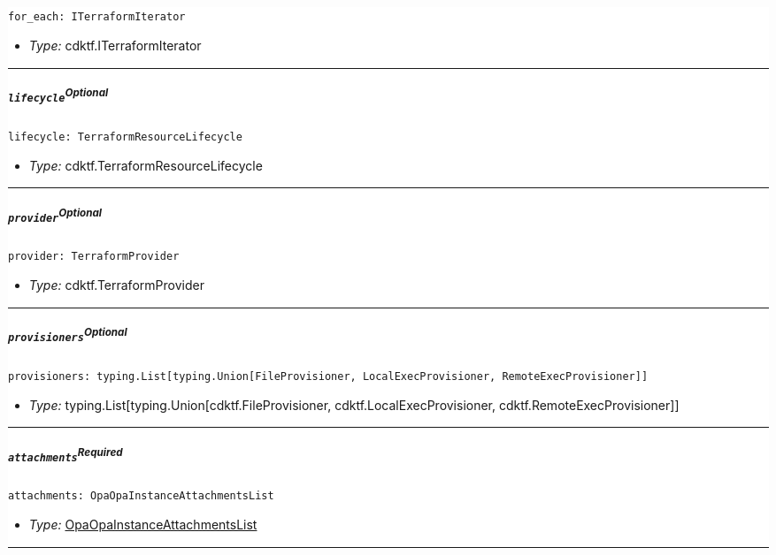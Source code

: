 ```python
for_each: ITerraformIterator
```

- *Type:* cdktf.ITerraformIterator

---

##### `lifecycle`<sup>Optional</sup> <a name="lifecycle" id="rhizo-co-terraform-provider-oci.opaOpaInstance.OpaOpaInstance.property.lifecycle"></a>

```python
lifecycle: TerraformResourceLifecycle
```

- *Type:* cdktf.TerraformResourceLifecycle

---

##### `provider`<sup>Optional</sup> <a name="provider" id="rhizo-co-terraform-provider-oci.opaOpaInstance.OpaOpaInstance.property.provider"></a>

```python
provider: TerraformProvider
```

- *Type:* cdktf.TerraformProvider

---

##### `provisioners`<sup>Optional</sup> <a name="provisioners" id="rhizo-co-terraform-provider-oci.opaOpaInstance.OpaOpaInstance.property.provisioners"></a>

```python
provisioners: typing.List[typing.Union[FileProvisioner, LocalExecProvisioner, RemoteExecProvisioner]]
```

- *Type:* typing.List[typing.Union[cdktf.FileProvisioner, cdktf.LocalExecProvisioner, cdktf.RemoteExecProvisioner]]

---

##### `attachments`<sup>Required</sup> <a name="attachments" id="rhizo-co-terraform-provider-oci.opaOpaInstance.OpaOpaInstance.property.attachments"></a>

```python
attachments: OpaOpaInstanceAttachmentsList
```

- *Type:* <a href="#rhizo-co-terraform-provider-oci.opaOpaInstance.OpaOpaInstanceAttachmentsList">OpaOpaInstanceAttachmentsList</a>

---

